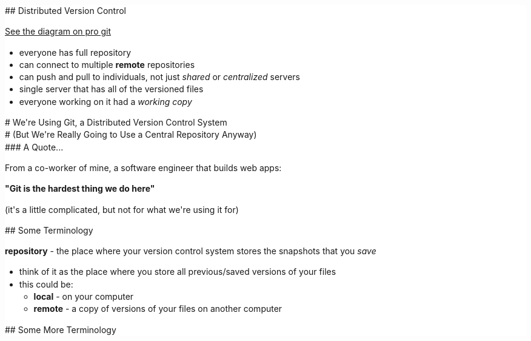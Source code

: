 </section>

<section markdown="block">
## Distributed Version Control

[See the diagram on pro git](http://git-scm.com/book/en/Getting-Started-About-Version-Control)

* everyone has full repository
* can connect to multiple __remote__ repositories 
* can push and pull to individuals, not just _shared_ or _centralized_ servers
* single server that has all of the versioned files
* everyone working on it had a _working copy_

</section>

<section markdown="block">
# We're Using Git, a Distributed Version Control System

</section>

<section markdown="block">
# (But We're Really Going to Use a Central Repository Anyway)

</section>

<section markdown="block">
### A Quote...

From a co-worker of mine, a software engineer that builds web apps:

__"Git is the hardest thing we do here"__

(it's a little complicated, but not for what we're using it for)



</section>


<section markdown="block">
## Some Terminology

__repository__ - the place where your version control system stores the snapshots that you _save_

* think of it as the place where you store all previous/saved versions of your files
* this could be:
	* __local__ - on your computer
	* __remote__ - a copy of versions of your files on another computer
</section>

<section markdown="block">
## Some More Terminology
